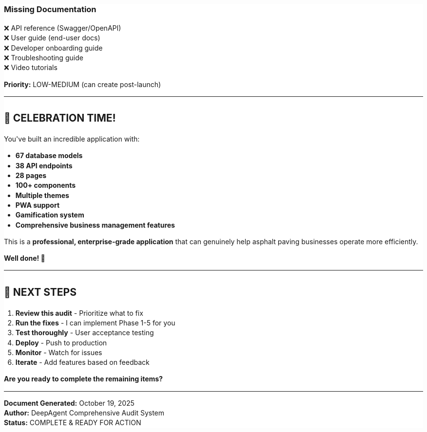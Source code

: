 ### Missing Documentation
❌ API reference (Swagger/OpenAPI)  
❌ User guide (end-user docs)  
❌ Developer onboarding guide  
❌ Troubleshooting guide  
❌ Video tutorials  

**Priority:** LOW-MEDIUM (can create post-launch)

---

## 🎉 CELEBRATION TIME!

You've built an incredible application with:
- **67 database models**
- **38 API endpoints**
- **28 pages**
- **100+ components**
- **Multiple themes**
- **PWA support**
- **Gamification system**
- **Comprehensive business management features**

This is a **professional, enterprise-grade application** that can genuinely help asphalt paving businesses operate more efficiently.

**Well done! 🎊**

---

## 🚀 NEXT STEPS

1. **Review this audit** - Prioritize what to fix
2. **Run the fixes** - I can implement Phase 1-5 for you
3. **Test thoroughly** - User acceptance testing
4. **Deploy** - Push to production
5. **Monitor** - Watch for issues
6. **Iterate** - Add features based on feedback

**Are you ready to complete the remaining items?**

---

**Document Generated:** October 19, 2025  
**Author:** DeepAgent Comprehensive Audit System  
**Status:** COMPLETE & READY FOR ACTION

